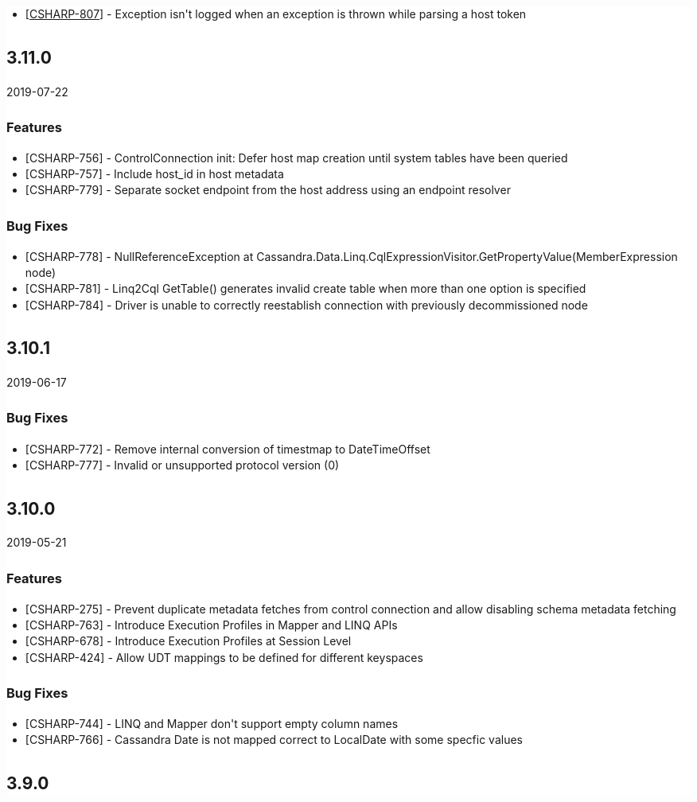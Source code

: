 *   [[CSHARP-807](https://datastax-oss.atlassian.net/browse/CSHARP-807)] - Exception isn't logged when an exception is thrown while parsing a host token

## 3.11.0

2019-07-22

### Features

- [CSHARP-756] - ControlConnection init: Defer host map creation until system tables have been queried
- [CSHARP-757] - Include host_id in host metadata
- [CSHARP-779] - Separate socket endpoint from the host address using an endpoint resolver

### Bug Fixes

- [CSHARP-778] - NullReferenceException at Cassandra.Data.Linq.CqlExpressionVisitor.GetPropertyValue(MemberExpression node)
- [CSHARP-781] - Linq2Cql GetTable() generates invalid create table when more than one option is specified
- [CSHARP-784] - Driver is unable to correctly reestablish connection with previously decommissioned node

## 3.10.1

2019-06-17

### Bug Fixes

- [CSHARP-772] - Remove internal conversion of timestmap to DateTimeOffset
- [CSHARP-777] - Invalid or unsupported protocol version (0)

## 3.10.0

2019-05-21

### Features

- [CSHARP-275] - Prevent duplicate metadata fetches from control connection and allow disabling schema metadata fetching
- [CSHARP-763] - Introduce Execution Profiles in Mapper and LINQ APIs
- [CSHARP-678] - Introduce Execution Profiles at Session Level
- [CSHARP-424] - Allow UDT mappings to be defined for different keyspaces

### Bug Fixes

- [CSHARP-744] - LINQ and Mapper don't support empty column names
- [CSHARP-766] - Cassandra Date is not mapped correct to LocalDate with some specfic values

## 3.9.0
